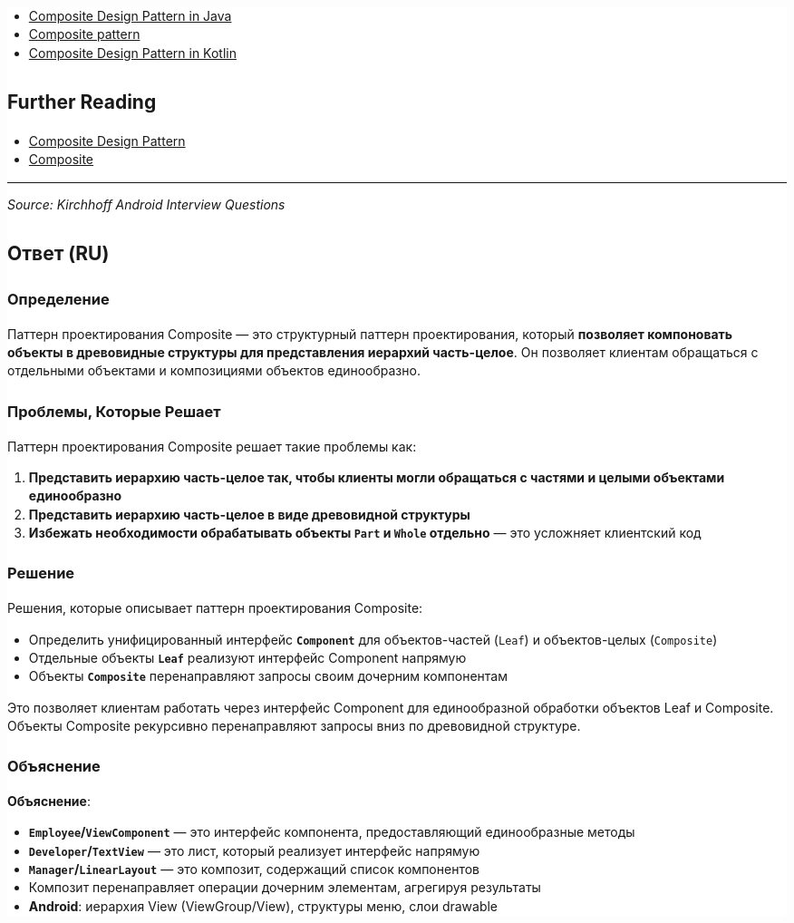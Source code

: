 - [Composite Design Pattern in Java](https://www.geeksforgeeks.org/composite-design-pattern-in-java/)
- [Composite pattern](https://en.wikipedia.org/wiki/Composite_pattern)
- [Composite Design Pattern in Kotlin](https://www.javaguides.net/2023/10/composite-design-pattern-in-kotlin.html)

## Further Reading

- [Composite Design Pattern](https://sourcemaking.com/design_patterns/composite)
- [Composite](https://refactoring.guru/design-patterns/composite)

---
*Source: Kirchhoff Android Interview Questions*


## Ответ (RU)

### Определение

Паттерн проектирования Composite — это структурный паттерн проектирования, который **позволяет компоновать объекты в древовидные структуры для представления иерархий часть-целое**. Он позволяет клиентам обращаться с отдельными объектами и композициями объектов единообразно.

### Проблемы, Которые Решает

Паттерн проектирования Composite решает такие проблемы как:

1. **Представить иерархию часть-целое так, чтобы клиенты могли обращаться с частями и целыми объектами единообразно**
2. **Представить иерархию часть-целое в виде древовидной структуры**
3. **Избежать необходимости обрабатывать объекты `Part` и `Whole` отдельно** — это усложняет клиентский код

### Решение

Решения, которые описывает паттерн проектирования Composite:

- Определить унифицированный интерфейс **`Component`** для объектов-частей (`Leaf`) и объектов-целых (`Composite`)
- Отдельные объекты **`Leaf`** реализуют интерфейс Component напрямую
- Объекты **`Composite`** перенаправляют запросы своим дочерним компонентам

Это позволяет клиентам работать через интерфейс Component для единообразной обработки объектов Leaf и Composite. Объекты Composite рекурсивно перенаправляют запросы вниз по древовидной структуре.

### Объяснение

**Объяснение**:

- **`Employee`/`ViewComponent`** — это интерфейс компонента, предоставляющий единообразные методы
- **`Developer`/`TextView`** — это лист, который реализует интерфейс напрямую
- **`Manager`/`LinearLayout`** — это композит, содержащий список компонентов
- Композит перенаправляет операции дочерним элементам, агрегируя результаты
- **Android**: иерархия View (ViewGroup/View), структуры меню, слои drawable
